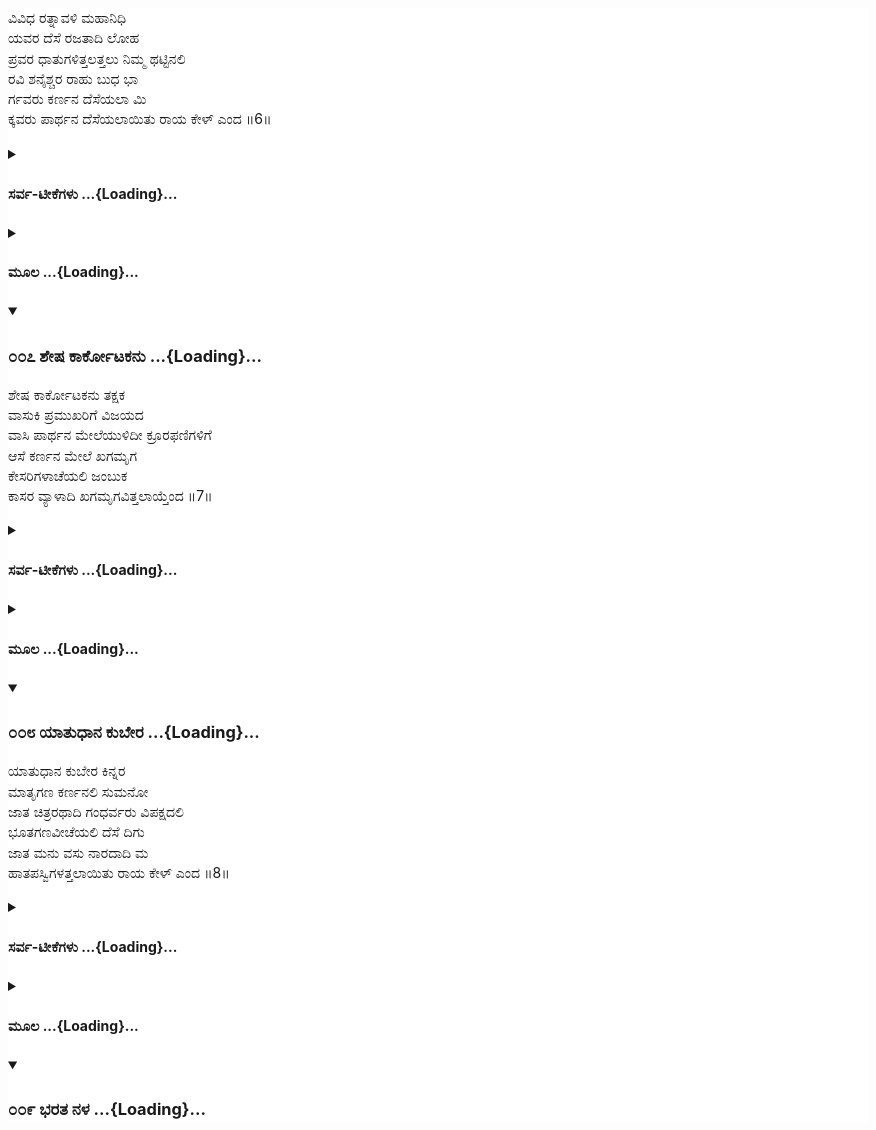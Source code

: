 ವಿವಿಧ ರತ್ನಾವಳಿ ಮಹಾನಿಧಿ   
ಯವರ ದೆಸೆ ರಜತಾದಿ ಲೋಹ   
ಪ್ರವರ ಧಾತುಗಳಿತ್ತಲತ್ತಲು ನಿಮ್ಮ ಥಟ್ಟಿನಲಿ   
ರವಿ ಶನೈಶ್ಚರ ರಾಹು ಬುಧ ಭಾ   
ರ್ಗವರು ಕರ್ಣನ ದೆಸೆಯಲಾ ಮಿ   
ಕ್ಕವರು ಪಾರ್ಥನ ದೆಸೆಯಲಾಯಿತು ರಾಯ ಕೇಳ್ ಎಂದ         ॥6॥
</details>
</div>
<div class="js_include collapsed" newlevelforh1="4" title="ಸರ್ವ-ಟೀಕೆಗಳು" unfilled url="/mahAbhAratam/kAvyam/bhAShAntaram/kn/kumAra-vyAsa-bhArata/sarva-TIkegaLu/08_karNa/22/006_vividha_ratnAvaLi.md">
<details><summary><h4>ಸರ್ವ-ಟೀಕೆಗಳು ...{Loading}...</h4></summary></details>
</div>
<div class="js_include collapsed" newlevelforh1="4" title="ಮೂಲ" unfilled url="/mahAbhAratam/kAvyam/bhAShAntaram/kn/kumAra-vyAsa-bhArata/mUla/08_karNa/22/006_vividha_ratnAvaLi.md">
<details><summary><h4>ಮೂಲ ...{Loading}...</h4></summary></details>
</div>
<div class="js_include" includetitle="true" newlevelforh1="3" unfilled url="/mahAbhAratam/kAvyam/bhAShAntaram/kn/kumAra-vyAsa-bhArata/vishvAsa-prastuti/08_karNa/22/007_shESha_kArkOTakanu.md">
<details open><summary><h3>೦೦೭ ಶೇಷ ಕಾರ್ಕೋಟಕನು ...{Loading}...</h3></summary>

ಶೇಷ ಕಾರ್ಕೋಟಕನು ತಕ್ಷಕ   
ವಾಸುಕಿ ಪ್ರಮುಖರಿಗೆ ವಿಜಯದ   
ವಾಸಿ ಪಾರ್ಥನ ಮೇಲೆಯುಳಿದೀ ಕ್ರೂರಫಣಿಗಳಿಗೆ   
ಆಸೆ ಕರ್ಣನ ಮೇಲೆ ಖಗಮೃಗ   
ಕೇಸರಿಗಳಾಚೆಯಲಿ ಜಂಬುಕ   
ಕಾಸರ ವ್ಯಾಳಾದಿ ಖಗಮೃಗವಿತ್ತಲಾಯ್ತೆಂದ      ॥7॥
</details>
</div>
<div class="js_include collapsed" newlevelforh1="4" title="ಸರ್ವ-ಟೀಕೆಗಳು" unfilled url="/mahAbhAratam/kAvyam/bhAShAntaram/kn/kumAra-vyAsa-bhArata/sarva-TIkegaLu/08_karNa/22/007_shESha_kArkOTakanu.md">
<details><summary><h4>ಸರ್ವ-ಟೀಕೆಗಳು ...{Loading}...</h4></summary></details>
</div>
<div class="js_include collapsed" newlevelforh1="4" title="ಮೂಲ" unfilled url="/mahAbhAratam/kAvyam/bhAShAntaram/kn/kumAra-vyAsa-bhArata/mUla/08_karNa/22/007_shESha_kArkOTakanu.md">
<details><summary><h4>ಮೂಲ ...{Loading}...</h4></summary></details>
</div>
<div class="js_include" includetitle="true" newlevelforh1="3" unfilled url="/mahAbhAratam/kAvyam/bhAShAntaram/kn/kumAra-vyAsa-bhArata/vishvAsa-prastuti/08_karNa/22/008_yAtudhAna_kubEra.md">
<details open><summary><h3>೦೦೮ ಯಾತುಧಾನ ಕುಬೇರ ...{Loading}...</h3></summary>

ಯಾತುಧಾನ ಕುಬೇರ ಕಿನ್ನರ   
ಮಾತೃಗಣ ಕರ್ಣನಲಿ ಸುಮನೋ   
ಜಾತ ಚಿತ್ರರಥಾದಿ ಗಂಧರ್ವರು ವಿಪಕ್ಷದಲಿ   
ಭೂತಗಣವೀಚೆಯಲಿ ದೆಸೆ ದಿಗು   
ಜಾತ ಮನು ವಸು ನಾರದಾದಿ ಮ   
ಹಾತಪಸ್ವಿಗಳತ್ತಲಾಯಿತು ರಾಯ ಕೇಳ್ ಎಂದ      ॥8॥
</details>
</div>
<div class="js_include collapsed" newlevelforh1="4" title="ಸರ್ವ-ಟೀಕೆಗಳು" unfilled url="/mahAbhAratam/kAvyam/bhAShAntaram/kn/kumAra-vyAsa-bhArata/sarva-TIkegaLu/08_karNa/22/008_yAtudhAna_kubEra.md">
<details><summary><h4>ಸರ್ವ-ಟೀಕೆಗಳು ...{Loading}...</h4></summary></details>
</div>
<div class="js_include collapsed" newlevelforh1="4" title="ಮೂಲ" unfilled url="/mahAbhAratam/kAvyam/bhAShAntaram/kn/kumAra-vyAsa-bhArata/mUla/08_karNa/22/008_yAtudhAna_kubEra.md">
<details><summary><h4>ಮೂಲ ...{Loading}...</h4></summary></details>
</div>
<div class="js_include" includetitle="true" newlevelforh1="3" unfilled url="/mahAbhAratam/kAvyam/bhAShAntaram/kn/kumAra-vyAsa-bhArata/vishvAsa-prastuti/08_karNa/22/009_bharata_naLa.md">
<details open><summary><h3>೦೦೯ ಭರತ ನಳ ...{Loading}...</h3></summary>
